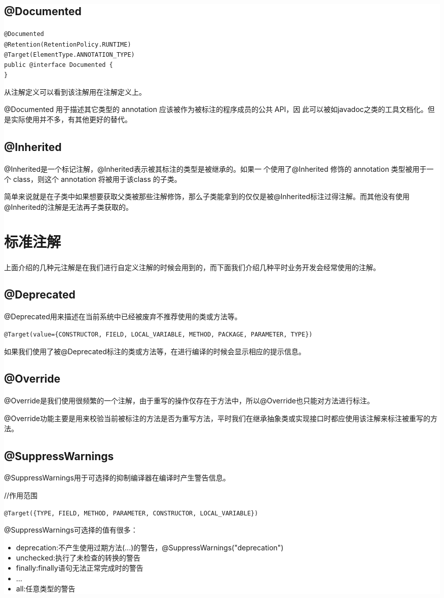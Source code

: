 
## @Documented

```
@Documented
@Retention(RetentionPolicy.RUNTIME)
@Target(ElementType.ANNOTATION_TYPE)
public @interface Documented {
}
```

从注解定义可以看到该注解用在注解定义上。

@Documented 用于描述其它类型的 annotation 应该被作为被标注的程序成员的公共 API，因 此可以被如javadoc之类的工具文档化。但是实际使用并不多，有其他更好的替代。

## @Inherited
@Inherited是一个标记注解，@Inherited表示被其标注的类型是被继承的。如果一 个使用了@Inherited 修饰的 annotation 类型被用于一个 class，则这个 annotation 将被用于该class 的子类。

简单来说就是在子类中如果想要获取父类被那些注解修饰，那么子类能拿到的仅仅是被@Inherited标注过得注解。而其他没有使用 @Inherited的注解是无法再子类获取的。

# 标准注解
上面介绍的几种元注解是在我们进行自定义注解的时候会用到的，而下面我们介绍几种平时业务开发会经常使用的注解。

## @Deprecated
@Deprecated用来描述在当前系统中已经被废弃不推荐使用的类或方法等。

```
@Target(value={CONSTRUCTOR, FIELD, LOCAL_VARIABLE, METHOD, PACKAGE, PARAMETER, TYPE})
```


如果我们使用了被@Deprecated标注的类或方法等，在进行编译的时候会显示相应的提示信息。

## @Override
@Override是我们使用很频繁的一个注解，由于重写的操作仅存在于方法中，所以@Override也只能对方法进行标注。

@Override功能主要是用来校验当前被标注的方法是否为重写方法，平时我们在继承抽象类或实现接口时都应使用该注解来标注被重写的方法。

## @SuppressWarnings
@SuppressWarnings用于可选择的抑制编译器在编译时产生警告信息。

//作用范围

```
@Target({TYPE, FIELD, METHOD, PARAMETER, CONSTRUCTOR, LOCAL_VARIABLE})
```


@SuppressWarnings可选择的值有很多：

* deprecation:不产生使用过期方法(...)的警告，@SuppressWarnings("deprecation")
* unchecked:执行了未检查的转换的警告
* finally:finally语句无法正常完成时的警告
* ...
* all:任意类型的警告
